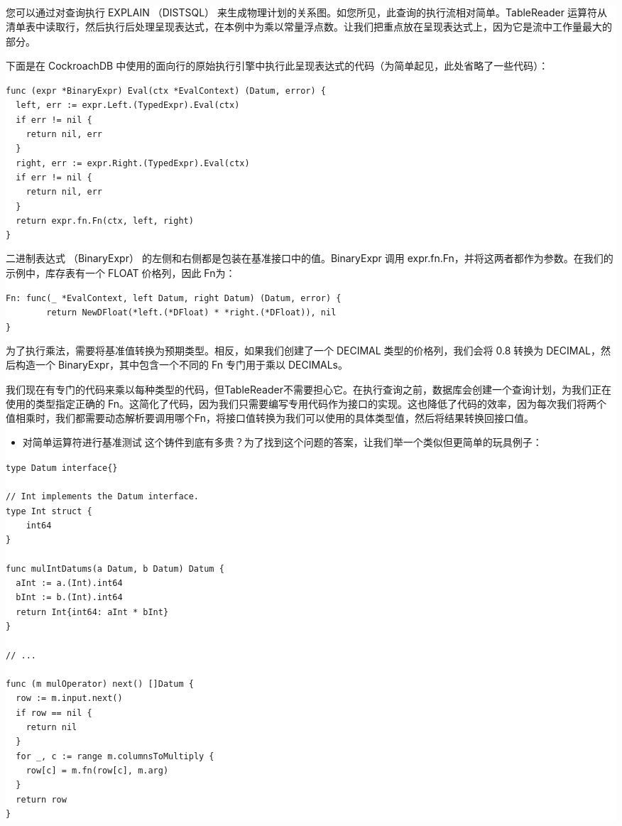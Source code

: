您可以通过对查询执行 EXPLAIN （DISTSQL） 来生成物理计划的关系图。如您所见，此查询的执行流相对简单。TableReader 运算符从清单表中读取行，然后执行后处理呈现表达式，在本例中为乘以常量浮点数。让我们把重点放在呈现表达式上，因为它是流中工作量最大的部分。

下面是在 CockroachDB 中使用的面向行的原始执行引擎中执行此呈现表达式的代码（为简单起见，此处省略了一些代码）：

```
func (expr *BinaryExpr) Eval(ctx *EvalContext) (Datum, error) {
  left, err := expr.Left.(TypedExpr).Eval(ctx)
  if err != nil {
    return nil, err
  }
  right, err := expr.Right.(TypedExpr).Eval(ctx)
  if err != nil {
    return nil, err
  }
  return expr.fn.Fn(ctx, left, right)
}
```

二进制表达式 （BinaryExpr） 的左侧和右侧都是包装在基准接口中的值。BinaryExpr 调用 expr.fn.Fn，并将这两者都作为参数。在我们的示例中，库存表有一个 FLOAT 价格列，因此 Fn为：

```
Fn: func(_ *EvalContext, left Datum, right Datum) (Datum, error) {
        return NewDFloat(*left.(*DFloat) * *right.(*DFloat)), nil
}
```

为了执行乘法，需要将基准值转换为预期类型。相反，如果我们创建了一个 DECIMAL 类型的价格列，我们会将 0.8 转换为 DECIMAL，然后构造一个 BinaryExpr，其中包含一个不同的 Fn 专门用于乘以 DECIMALs。

我们现在有专门的代码来乘以每种类型的代码，但TableReader不需要担心它。在执行查询之前，数据库会创建一个查询计划，为我们正在使用的类型指定正确的 Fn。这简化了代码，因为我们只需要编写专用代码作为接口的实现。这也降低了代码的效率，因为每次我们将两个值相乘时，我们都需要动态解析要调用哪个Fn，将接口值转换为我们可以使用的具体类型值，然后将结果转换回接口值。


- 对简单运算符进行基准测试
这个铸件到底有多贵？为了找到这个问题的答案，让我们举一个类似但更简单的玩具例子：

```
type Datum interface{}

// Int implements the Datum interface.
type Int struct {
    int64
}

func mulIntDatums(a Datum, b Datum) Datum {
  aInt := a.(Int).int64
  bInt := b.(Int).int64
  return Int{int64: aInt * bInt}
}

// ...

func (m mulOperator) next() []Datum {
  row := m.input.next()
  if row == nil {
    return nil
  }
  for _, c := range m.columnsToMultiply {
    row[c] = m.fn(row[c], m.arg)
  }
  return row
}
```
